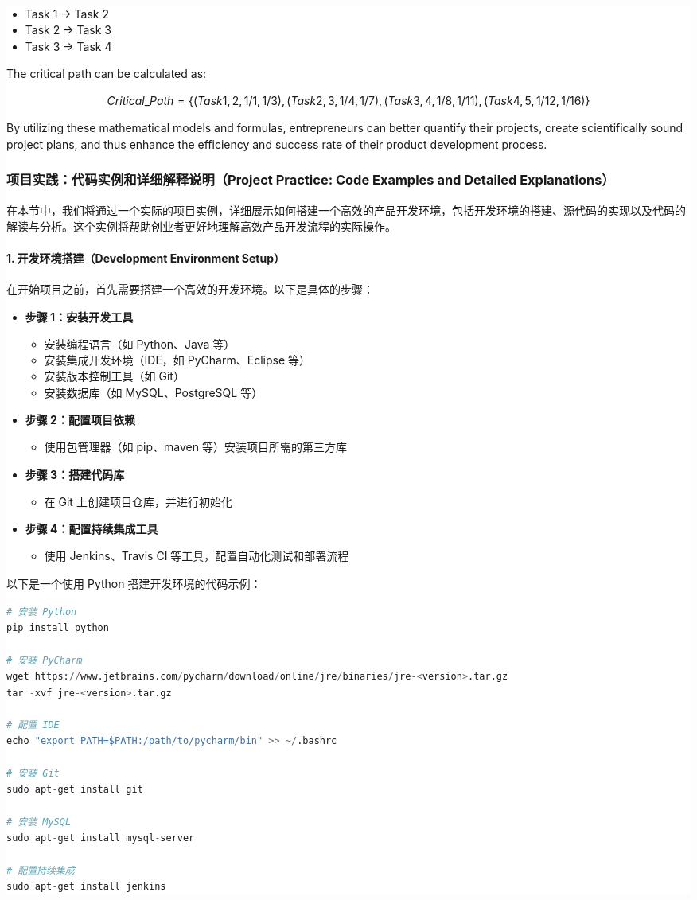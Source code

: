 - Task 1 → Task 2
- Task 2 → Task 3
- Task 3 → Task 4

The critical path can be calculated as:

$$
Critical\_Path = \{ 
(Task1, 2, 1/1, 1/3), 
(Task2, 3, 1/4, 1/7), 
(Task3, 4, 1/8, 1/11), 
(Task4, 5, 1/12, 1/16) 
\}
$$

By utilizing these mathematical models and formulas, entrepreneurs can better quantify their projects, create scientifically sound project plans, and thus enhance the efficiency and success rate of their product development process.

### 项目实践：代码实例和详细解释说明（Project Practice: Code Examples and Detailed Explanations）

在本节中，我们将通过一个实际的项目实例，详细展示如何搭建一个高效的产品开发环境，包括开发环境的搭建、源代码的实现以及代码的解读与分析。这个实例将帮助创业者更好地理解高效产品开发流程的实际操作。

#### 1. 开发环境搭建（Development Environment Setup）

在开始项目之前，首先需要搭建一个高效的开发环境。以下是具体的步骤：

- **步骤 1：安装开发工具**  
  - 安装编程语言（如 Python、Java 等）  
  - 安装集成开发环境（IDE，如 PyCharm、Eclipse 等）  
  - 安装版本控制工具（如 Git）  
  - 安装数据库（如 MySQL、PostgreSQL 等）

- **步骤 2：配置项目依赖**  
  - 使用包管理器（如 pip、maven 等）安装项目所需的第三方库

- **步骤 3：搭建代码库**  
  - 在 Git 上创建项目仓库，并进行初始化

- **步骤 4：配置持续集成工具**  
  - 使用 Jenkins、Travis CI 等工具，配置自动化测试和部署流程

以下是一个使用 Python 搭建开发环境的代码示例：

```python
# 安装 Python
pip install python

# 安装 PyCharm
wget https://www.jetbrains.com/pycharm/download/online/jre/binaries/jre-<version>.tar.gz
tar -xvf jre-<version>.tar.gz

# 配置 IDE
echo "export PATH=$PATH:/path/to/pycharm/bin" >> ~/.bashrc

# 安装 Git
sudo apt-get install git

# 安装 MySQL
sudo apt-get install mysql-server

# 配置持续集成
sudo apt-get install jenkins
```
